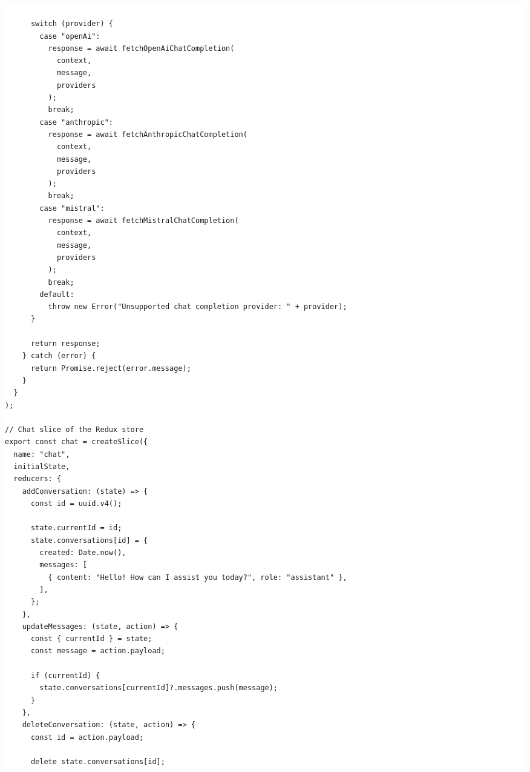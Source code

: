 ```.javascript

      switch (provider) {
        case "openAi":
          response = await fetchOpenAiChatCompletion(
            context,
            message,
            providers
          );
          break;
        case "anthropic":
          response = await fetchAnthropicChatCompletion(
            context,
            message,
            providers
          );
          break;
        case "mistral":
          response = await fetchMistralChatCompletion(
            context,
            message,
            providers
          );
          break;
        default:
          throw new Error("Unsupported chat completion provider: " + provider);
      }

      return response;
    } catch (error) {
      return Promise.reject(error.message);
    }
  }
);

// Chat slice of the Redux store
export const chat = createSlice({
  name: "chat",
  initialState,
  reducers: {
    addConversation: (state) => {
      const id = uuid.v4();

      state.currentId = id;
      state.conversations[id] = {
        created: Date.now(),
        messages: [
          { content: "Hello! How can I assist you today?", role: "assistant" },
        ],
      };
    },
    updateMessages: (state, action) => {
      const { currentId } = state;
      const message = action.payload;

      if (currentId) {
        state.conversations[currentId]?.messages.push(message);
      }
    },
    deleteConversation: (state, action) => {
      const id = action.payload;

      delete state.conversations[id];

```